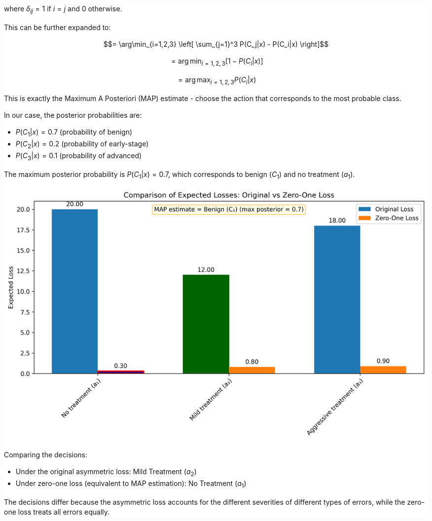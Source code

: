 where $\delta_{ij} = 1$ if $i = j$ and 0 otherwise.

This can be further expanded to:

$$= \arg\min_{i=1,2,3} \left[ \sum_{j=1}^3 P(C_j|x) - P(C_i|x) \right]$$

$$= \arg\min_{i=1,2,3} \left[ 1 - P(C_i|x) \right]$$

$$= \arg\max_{i=1,2,3} P(C_i|x)$$

This is exactly the Maximum A Posteriori (MAP) estimate - choose the action that corresponds to the most probable class.

In our case, the posterior probabilities are:

- $P(C_1|x) = 0.7$ (probability of benign)
- $P(C_2|x) = 0.2$ (probability of early-stage)
- $P(C_3|x) = 0.1$ (probability of advanced)

The maximum posterior probability is $P(C_1|x) = 0.7$, which corresponds to benign ($C_1$) and no treatment ($a_1$).

![Expected Loss Comparison](../Images/L2_7_Quiz_31/expected_loss_comparison.png)

Comparing the decisions:
- Under the original asymmetric loss: Mild Treatment ($a_2$)
- Under zero-one loss (equivalent to MAP estimation): No Treatment ($a_1$)

The decisions differ because the asymmetric loss accounts for the different severities of different types of errors, while the zero-one loss treats all errors equally.
